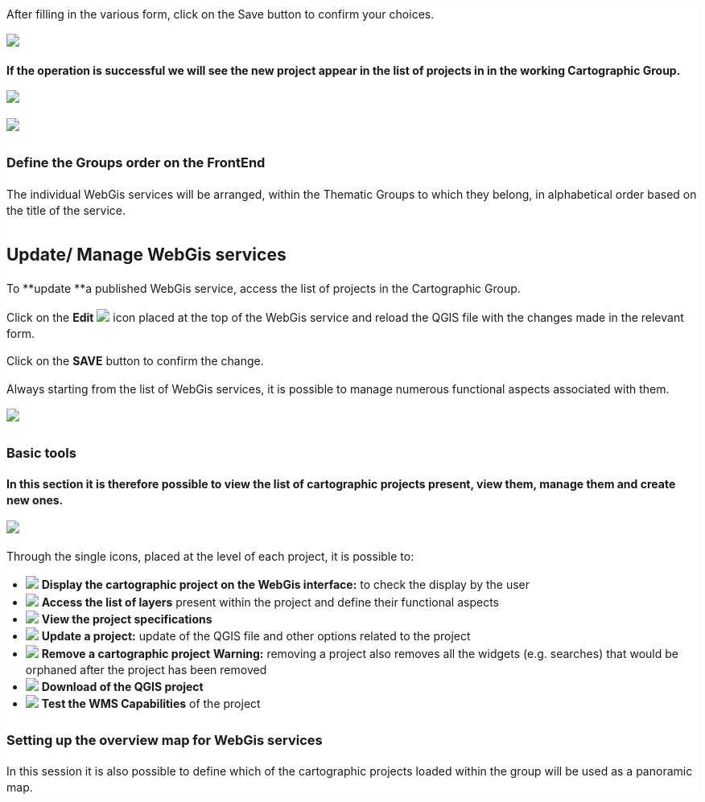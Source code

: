 After filling in the various form, click on the Save button to confirm your choices.

![](images/manual/buttom_save.png)

**If the operation is successful we will see the new project appear in the list of projects in in the working Cartographic Group.**

![](images/manual/g3wsuite_administration_project_addproject_result.png)

![](images/manual/g3wsuite_portal_groups.png)

### Define the Groups order on the FrontEnd
The individual WebGis services will be arranged, within the Thematic Groups to which they belong, in alphabetical order based on the title of the service.

## Update/ Manage WebGis services
To **update **a published WebGis service, access the list of projects in the Cartographic Group.

Click on the **Edit** ![](Images/manual/iconsmall_edit.png) icon placed at the top of the WebGis service and reload the QGIS file with the changes made in the relevant form.

Click on the **SAVE** button to confirm the change.

Always starting from the list of WebGis services, it is possible to manage numerous functional aspects associated with them.

![](images/manual/g3wsuite_administration_project_manage.png)

### Basic tools

**In this section it is therefore possible to view the list of cartographic projects present, view them, manage them and create new ones.**

![](images/manual/g3wsuite_administration_project_manage_list.png)

Through the single icons, placed at the level of each project, it is possible to:
 * ![](images/manual/iconsmall_viewmap.png) **Display the cartographic project on the WebGis interface:** to check the display by the user
 * ![](images/manual/iconsmall_layerlist.png) **Access the list of layers** present within the project and define their functional aspects
 * ![](images/manual/iconsmall_view.png) **View the project specifications**
 * ![](images/manual/iconsmall_edit.png) **Update a project:** update of the QGIS file and other options related to the project
 * ![](images/manual/iconsmall_erase.png) **Remove a cartographic project**
   **Warning:** removing a project also removes all the widgets (e.g. searches) that would be orphaned after the project has been removed
 * ![](images/manual/iconsmall_download.png) **Download of the QGIS project**
 * ![](images/manual/iconsmall_wms.png) **Test the WMS Capabilities** of the project

### Setting up the overview map for WebGis services
In this session it is also possible to define which of the cartographic projects loaded within the group will be used as a panoramic map.
